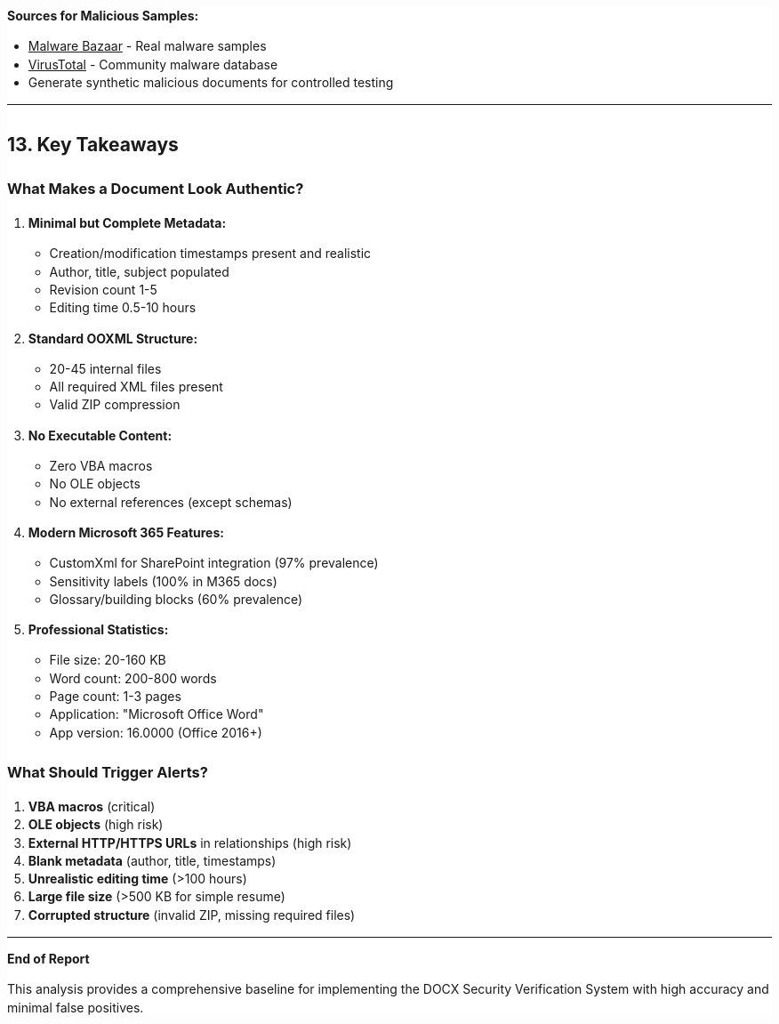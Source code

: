 **Sources for Malicious Samples:**
- [Malware Bazaar](https://bazaar.abuse.ch/) - Real malware samples
- [VirusTotal](https://www.virustotal.com/) - Community malware database
- Generate synthetic malicious documents for controlled testing

---

## 13. Key Takeaways

### What Makes a Document Look Authentic?

1. **Minimal but Complete Metadata:**
   - Creation/modification timestamps present and realistic
   - Author, title, subject populated
   - Revision count 1-5
   - Editing time 0.5-10 hours

2. **Standard OOXML Structure:**
   - 20-45 internal files
   - All required XML files present
   - Valid ZIP compression

3. **No Executable Content:**
   - Zero VBA macros
   - No OLE objects
   - No external references (except schemas)

4. **Modern Microsoft 365 Features:**
   - CustomXml for SharePoint integration (97% prevalence)
   - Sensitivity labels (100% in M365 docs)
   - Glossary/building blocks (60% prevalence)

5. **Professional Statistics:**
   - File size: 20-160 KB
   - Word count: 200-800 words
   - Page count: 1-3 pages
   - Application: "Microsoft Office Word"
   - App version: 16.0000 (Office 2016+)

### What Should Trigger Alerts?

1. **VBA macros** (critical)
2. **OLE objects** (high risk)
3. **External HTTP/HTTPS URLs** in relationships (high risk)
4. **Blank metadata** (author, title, timestamps)
5. **Unrealistic editing time** (>100 hours)
6. **Large file size** (>500 KB for simple resume)
7. **Corrupted structure** (invalid ZIP, missing required files)

---

**End of Report**

This analysis provides a comprehensive baseline for implementing the DOCX Security Verification System with high accuracy and minimal false positives.
